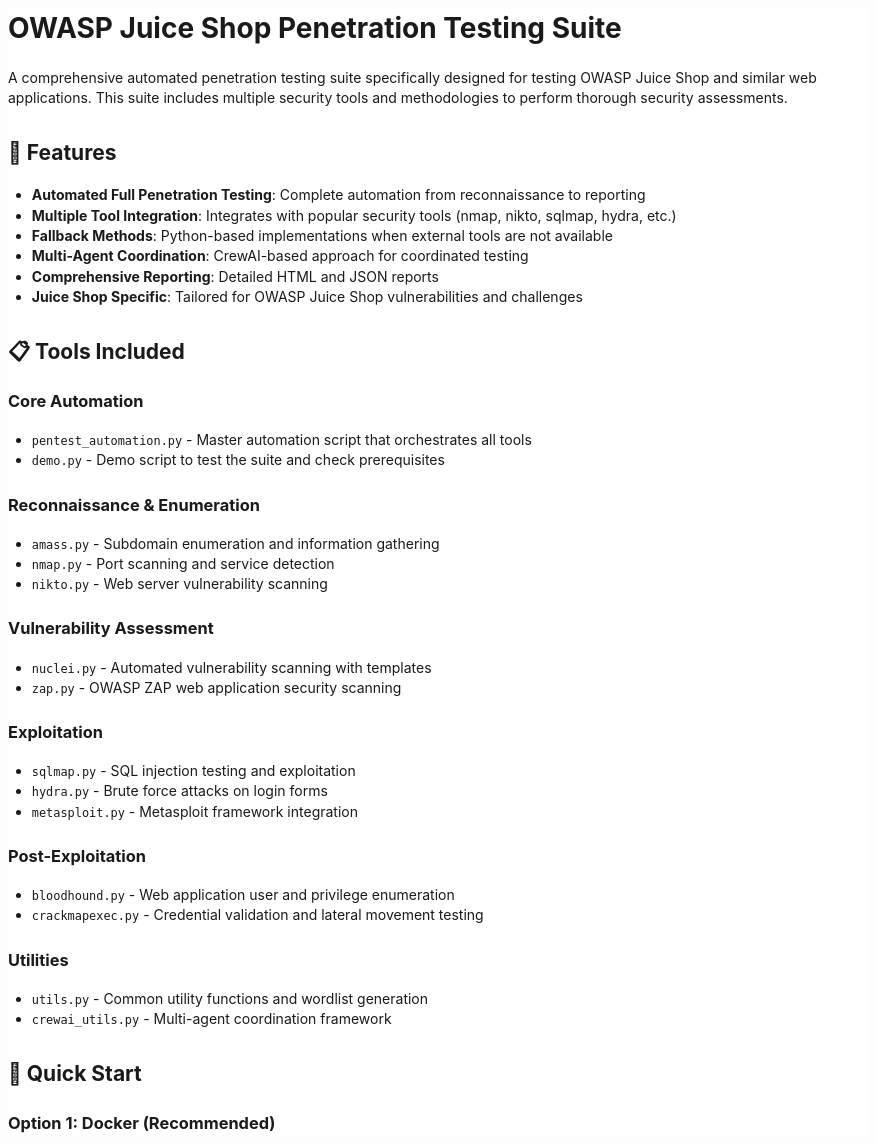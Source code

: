 # OWASP Juice Shop Penetration Testing Suite

A comprehensive automated penetration testing suite specifically designed for testing OWASP Juice Shop and similar web applications. This suite includes multiple security tools and methodologies to perform thorough security assessments.

## 🎯 Features

- **Automated Full Penetration Testing**: Complete automation from reconnaissance to reporting
- **Multiple Tool Integration**: Integrates with popular security tools (nmap, nikto, sqlmap, hydra, etc.)
- **Fallback Methods**: Python-based implementations when external tools are not available
- **Multi-Agent Coordination**: CrewAI-based approach for coordinated testing
- **Comprehensive Reporting**: Detailed HTML and JSON reports
- **Juice Shop Specific**: Tailored for OWASP Juice Shop vulnerabilities and challenges

## 📋 Tools Included

### Core Automation
- `pentest_automation.py` - Master automation script that orchestrates all tools
- `demo.py` - Demo script to test the suite and check prerequisites

### Reconnaissance & Enumeration
- `amass.py` - Subdomain enumeration and information gathering
- `nmap.py` - Port scanning and service detection
- `nikto.py` - Web server vulnerability scanning

### Vulnerability Assessment
- `nuclei.py` - Automated vulnerability scanning with templates
- `zap.py` - OWASP ZAP web application security scanning

### Exploitation
- `sqlmap.py` - SQL injection testing and exploitation
- `hydra.py` - Brute force attacks on login forms
- `metasploit.py` - Metasploit framework integration

### Post-Exploitation
- `bloodhound.py` - Web application user and privilege enumeration
- `crackmapexec.py` - Credential validation and lateral movement testing

### Utilities
- `utils.py` - Common utility functions and wordlist generation
- `crewai_utils.py` - Multi-agent coordination framework

## 🚀 Quick Start

### Option 1: Docker (Recommended)
